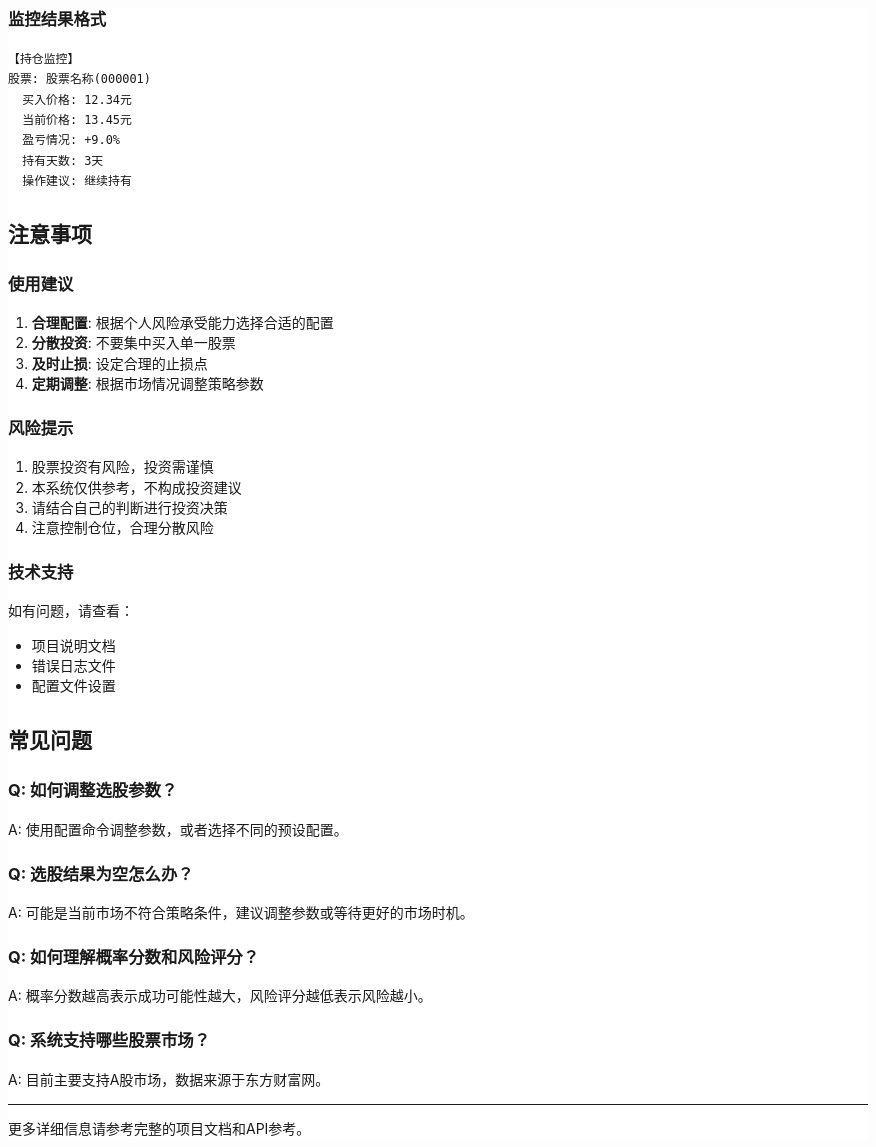 ### 监控结果格式
```
【持仓监控】
股票: 股票名称(000001)
  买入价格: 12.34元
  当前价格: 13.45元
  盈亏情况: +9.0%
  持有天数: 3天
  操作建议: 继续持有
```

## 注意事项

### 使用建议
1. **合理配置**: 根据个人风险承受能力选择合适的配置
2. **分散投资**: 不要集中买入单一股票
3. **及时止损**: 设定合理的止损点
4. **定期调整**: 根据市场情况调整策略参数

### 风险提示
1. 股票投资有风险，投资需谨慎
2. 本系统仅供参考，不构成投资建议
3. 请结合自己的判断进行投资决策
4. 注意控制仓位，合理分散风险

### 技术支持
如有问题，请查看：
- 项目说明文档
- 错误日志文件
- 配置文件设置

## 常见问题

### Q: 如何调整选股参数？
A: 使用配置命令调整参数，或者选择不同的预设配置。

### Q: 选股结果为空怎么办？
A: 可能是当前市场不符合策略条件，建议调整参数或等待更好的市场时机。

### Q: 如何理解概率分数和风险评分？
A: 概率分数越高表示成功可能性越大，风险评分越低表示风险越小。

### Q: 系统支持哪些股票市场？
A: 目前主要支持A股市场，数据来源于东方财富网。

---

更多详细信息请参考完整的项目文档和API参考。
